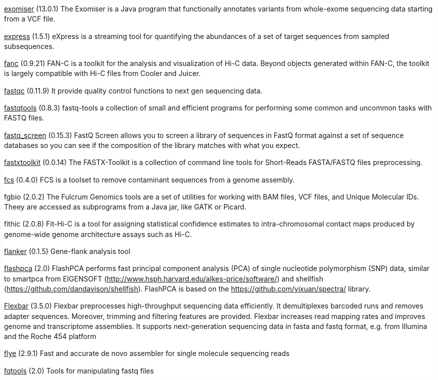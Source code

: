 
[exomiser](exomiser.html) (13.0.1) The Exomiser is a Java program that functionally annotates variants from whole-exome sequencing data starting from a VCF file.


[express](express.html) (1.5.1) eXpress is a streaming tool for quantifying the abundances of a set of target sequences from sampled subsequences. 


[fanc](fanc.html) (0.9.21) FAN-C is a toolkit for the analysis and visualization of Hi-C data. Beyond objects generated within FAN-C, the toolkit is largely compatible with Hi-C files from Cooler and Juicer.


[fastqc](fastqc.html) (0.11.9) It provide quality control functions to next gen sequencing data.


[fastqtools](fastqtools.html) (0.8.3) fastq-tools a collection of small and efficient programs for performing some common and uncommon tasks with FASTQ files. 


[fastq\_screen](fastq_screen.html) (0.15.3) FastQ Screen allows you to screen a library of sequences in FastQ format against a set of sequence databases so you can see if the composition of the library matches with what you expect.


[fastxtoolkit](fastxtoolkit.html) (0.0.14) The FASTX-Toolkit is a collection of command line tools for Short-Reads FASTA/FASTQ files preprocessing.


[fcs](https://hpc.nih.gov/apps/fcs.html) (0.4.0) FCS is a toolset to remove contaminant sequences from a genome assembly.


fgbio (2.0.2) The Fulcrum Genomics tools are a set of utilities for working with BAM files, VCF files, and Unique Molecular IDs. Theey are accessed as subprograms from a Java jar, like GATK or Picard.


fithic (2.0.8) Fit-Hi-C is a tool for assigning statistical confidence estimates to intra-chromosomal contact maps produced by genome-wide genome architecture assays such as Hi-C. 


[flanker](flanker.html) (0.1.5) Gene-flank analysis tool


[flashpca](flashpca.html) (2.0) FlashPCA performs fast principal component analysis (PCA) of single nucleotide polymorphism (SNP) data, similar to smartpca from EIGENSOFT (http://www.hsph.harvard.edu/alkes-price/software/) and shellfish (https://github.com/dandavison/shellfish). FlashPCA is based on the https://github.com/yixuan/spectra/ library.


[Flexbar](flexbar.html) (3.5.0) Flexbar preprocesses high-throughput sequencing data efficiently. It demultiplexes barcoded runs and removes adapter sequences. Moreover, trimming and filtering features are provided. Flexbar increases read mapping rates and improves genome and transcriptome assemblies. It supports next-generation sequencing data in fasta and fastq format, e.g. from Illumina and the Roche 454 platform


[flye](flye.html) (2.9.1) Fast and accurate de novo assembler for single molecule sequencing reads


[fqtools](fqtools.html) (2.0) Tools for manipulating fastq files

